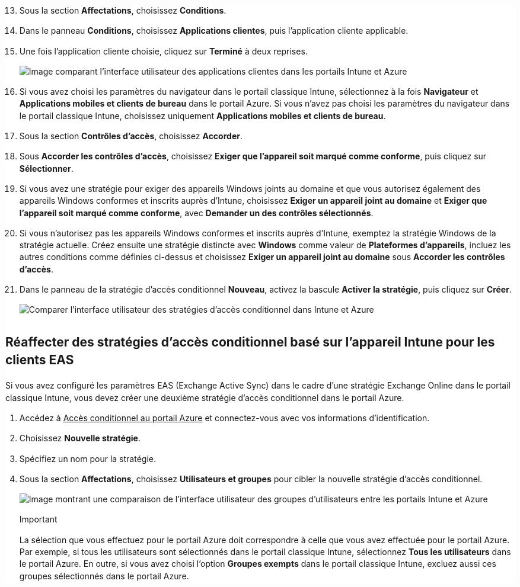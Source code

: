 13. Sous la section **Affectations**, choisissez **Conditions**.

14. Dans le panneau **Conditions**, choisissez **Applications clientes**, puis l’application cliente applicable.

15. Une fois l’application cliente choisie, cliquez sur **Terminé** à deux reprises.

    ![Image comparant l’interface utilisateur des applications clientes dans les portails Intune et Azure](./media/reassign-ca-6.png)

16. Si vous avez choisi les paramètres du navigateur dans le portail classique Intune, sélectionnez à la fois **Navigateur** et **Applications mobiles et clients de bureau** dans le portail Azure. Si vous n’avez pas choisi les paramètres du navigateur dans le portail classique Intune, choisissez uniquement **Applications mobiles et clients de bureau**. 

17. Sous la section **Contrôles d’accès**, choisissez **Accorder**.

18. Sous **Accorder les contrôles d’accès**, choisissez **Exiger que l’appareil soit marqué comme conforme**, puis cliquez sur **Sélectionner**.

19. Si vous avez une stratégie pour exiger des appareils Windows joints au domaine et que vous autorisez également des appareils Windows conformes et inscrits auprès d’Intune, choisissez **Exiger un appareil joint au domaine** et **Exiger que l’appareil soit marqué comme conforme**, avec **Demander un des contrôles sélectionnés**.

20. Si vous n’autorisez pas les appareils Windows conformes et inscrits auprès d’Intune, exemptez la stratégie Windows de la stratégie actuelle. Créez ensuite une stratégie distincte avec **Windows** comme valeur de **Plateformes d’appareils**, incluez les autres conditions comme définies ci-dessus et choisissez **Exiger un appareil joint au domaine** sous **Accorder les contrôles d’accès**.

21. Dans le panneau de la stratégie d’accès conditionnel **Nouveau**, activez la bascule **Activer la stratégie**, puis cliquez sur **Créer**.

    ![Comparer l’interface utilisateur des stratégies d’accès conditionnel dans Intune et Azure](./media/reassign-ca-11.png)

## <a name="reassign-intune-device-based-conditional-access-policies-for-eas-clients"></a>Réaffecter des stratégies d’accès conditionnel basé sur l’appareil Intune pour les clients EAS

Si vous avez configuré les paramètres EAS (Exchange Active Sync) dans le cadre d’une stratégie Exchange Online dans le portail classique Intune, vous devez créer une deuxième stratégie d’accès conditionnel dans le portail Azure.

1. Accédez à [Accès conditionnel au portail Azure](https://portal.azure.com/#blade/Microsoft_AAD_IAM/ConditionalAccessBlade/Policies) et connectez-vous avec vos informations d’identification.

2. Choisissez **Nouvelle stratégie**.

3. Spécifiez un nom pour la stratégie.

4. Sous la section **Affectations**, choisissez **Utilisateurs et groupes** pour cibler la nouvelle stratégie d’accès conditionnel.

    ![Image montrant une comparaison de l’interface utilisateur des groupes d’utilisateurs entre les portails Intune et Azure](./media/reassign-ca-12.png)

    > [!IMPORTANT] 
    > La sélection que vous effectuez pour le portail Azure doit correspondre à celle que vous avez effectuée pour le portail Azure. Par exemple, si tous les utilisateurs sont sélectionnés dans le portail classique Intune, sélectionnez **Tous les utilisateurs** dans le portail Azure. En outre, si vous avez choisi l’option **Groupes exempts** dans le portail classique Intune, excluez aussi ces groupes sélectionnés dans le portail Azure.
